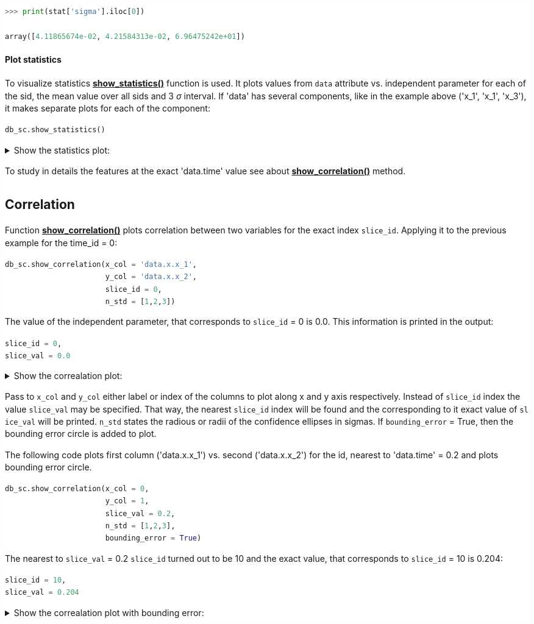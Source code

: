 ```python
>>> print(stat['sigma'].iloc[0])

array([4.11865674e-02, 4.21584313e-02, 6.96475242e+01])
```

#### Plot statistics

To visualize statistics [**show_statistics()**](error_analysis_description#citros_data_analysis.error_analysis.CitrosData.show_statistics) function is used. It plots values from `data` attribute vs. independent parameter for each of the sid, the mean value over all sids and 3 $\sigma$ interval. If 'data' has several components, like in the example above ('x_1', 'x_1', 'x_3'), it makes separate plots for each of the component: 

```python
db_sc.show_statistics()
```
<details><summary>Show the statistics plot:</summary></details>

To study in details the features at the exact 'data.time' value see about [**show_correlation()**](#correlation) method.

## Correlation

Function [**show_correlation()**](error_analysis_description#citros_data_analysis.error_analysis.CitrosData.show_correlation) plots correlation between two variables for the exact index `slice_id`. Applying it to the previous example for the time_id = 0:
```python
db_sc.show_correlation(x_col = 'data.x.x_1',
                       y_col = 'data.x.x_2',
                       slice_id = 0,
                       n_std = [1,2,3])
```
The value of the independent parameter, that corresponds to `slice_id` = 0 is 0.0. This information is printed in the output:
```python
slice_id = 0,
slice_val = 0.0
```
<details><summary>Show the correalation plot:</summary></details>

Pass to `x_col` and `y_col` either label or index of the columns to plot along x and y axis respectively. Instead of `slice_id` index the value `slice_val` may be specified. That way, the nearest `slice_id` index will be found and the corresponding to it exact value of `slice_val` will be printed. `n_std` states the radious or radii of the confidence ellipses in sigmas. If `bounding_error` = True, then the bounding error circle is added to plot.

The following code plots first column ('data.x.x_1') vs. second ('data.x.x_2') for the id, nearest to 'data.time' = 0.2 and plots bounding error circle.

```python
db_sc.show_correlation(x_col = 0,
                       y_col = 1,
                       slice_val = 0.2,
                       n_std = [1,2,3],
                       bounding_error = True)
```
The nearest to `slice_val` = 0.2 `slice_id` turned out to be 10 and the exact value, that corresponds to `slice_id` = 10 is 0.204: 
```python
slice_id = 10,
slice_val = 0.204
```
<details><summary>Show the correalation plot with bounding error:</summary></details>
